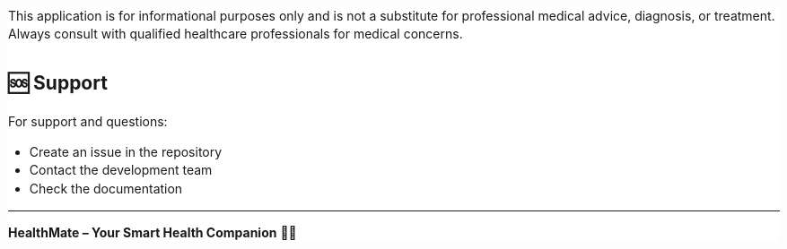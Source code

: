 This application is for informational purposes only and is not a substitute for professional medical advice, diagnosis, or treatment. Always consult with qualified healthcare professionals for medical concerns.

## 🆘 Support

For support and questions:
- Create an issue in the repository
- Contact the development team
- Check the documentation

---

**HealthMate – Your Smart Health Companion** 🏥✨